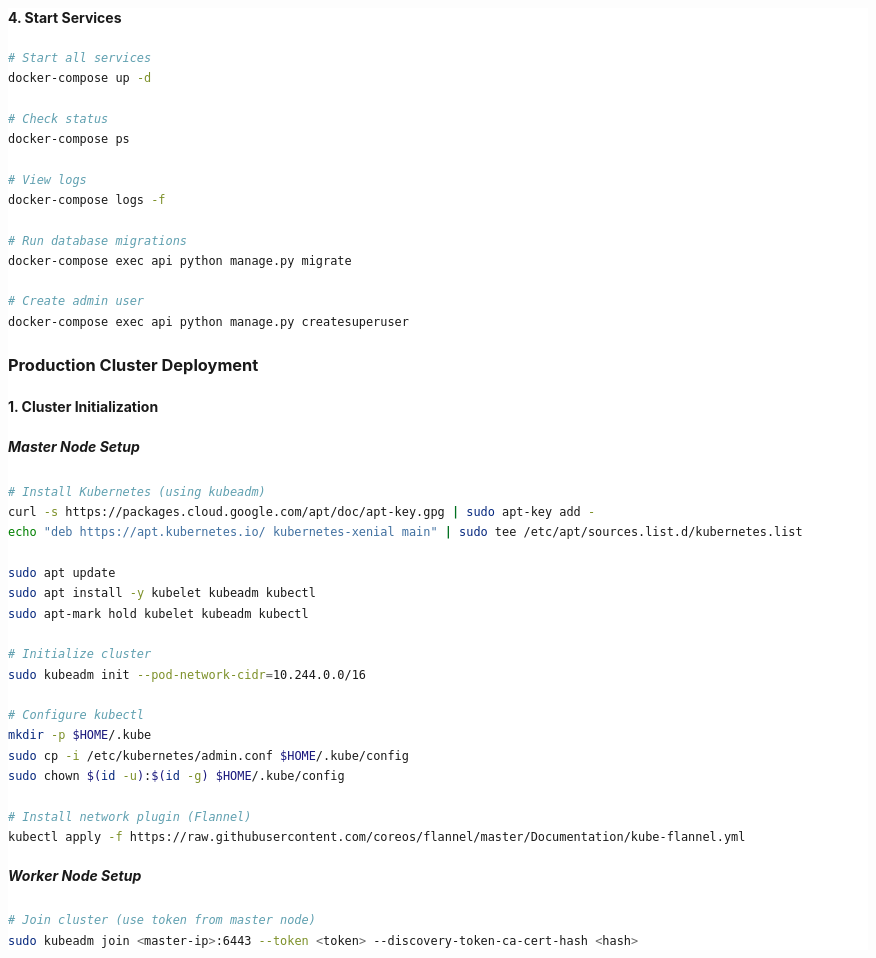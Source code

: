 ```yaml
```

#### 4. Start Services
```bash
# Start all services
docker-compose up -d

# Check status
docker-compose ps

# View logs
docker-compose logs -f

# Run database migrations
docker-compose exec api python manage.py migrate

# Create admin user
docker-compose exec api python manage.py createsuperuser
```

### Production Cluster Deployment

#### 1. Cluster Initialization

##### Master Node Setup
```bash
# Install Kubernetes (using kubeadm)
curl -s https://packages.cloud.google.com/apt/doc/apt-key.gpg | sudo apt-key add -
echo "deb https://apt.kubernetes.io/ kubernetes-xenial main" | sudo tee /etc/apt/sources.list.d/kubernetes.list

sudo apt update
sudo apt install -y kubelet kubeadm kubectl
sudo apt-mark hold kubelet kubeadm kubectl

# Initialize cluster
sudo kubeadm init --pod-network-cidr=10.244.0.0/16

# Configure kubectl
mkdir -p $HOME/.kube
sudo cp -i /etc/kubernetes/admin.conf $HOME/.kube/config
sudo chown $(id -u):$(id -g) $HOME/.kube/config

# Install network plugin (Flannel)
kubectl apply -f https://raw.githubusercontent.com/coreos/flannel/master/Documentation/kube-flannel.yml
```

##### Worker Node Setup
```bash
# Join cluster (use token from master node)
sudo kubeadm join <master-ip>:6443 --token <token> --discovery-token-ca-cert-hash <hash>
```

